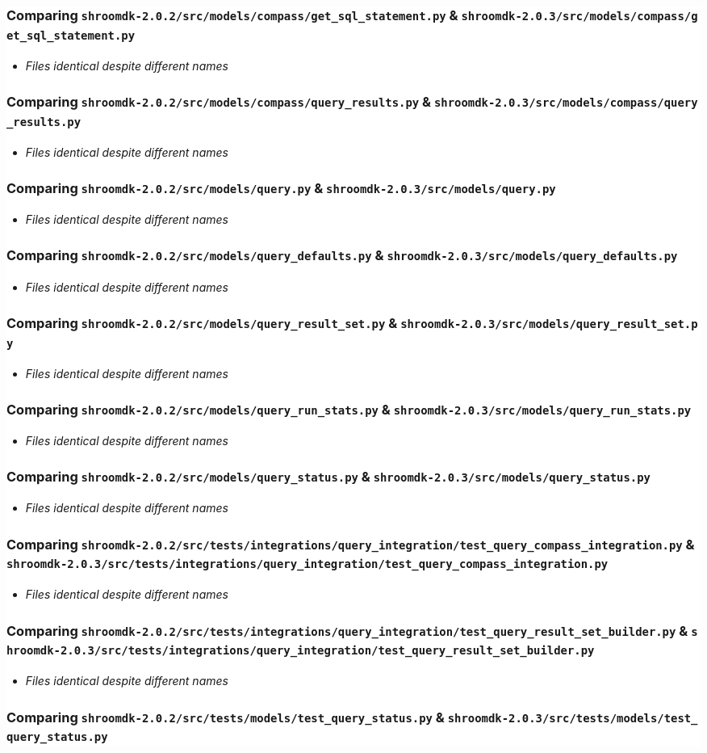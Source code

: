 ### Comparing `shroomdk-2.0.2/src/models/compass/get_sql_statement.py` & `shroomdk-2.0.3/src/models/compass/get_sql_statement.py`

 * *Files identical despite different names*

### Comparing `shroomdk-2.0.2/src/models/compass/query_results.py` & `shroomdk-2.0.3/src/models/compass/query_results.py`

 * *Files identical despite different names*

### Comparing `shroomdk-2.0.2/src/models/query.py` & `shroomdk-2.0.3/src/models/query.py`

 * *Files identical despite different names*

### Comparing `shroomdk-2.0.2/src/models/query_defaults.py` & `shroomdk-2.0.3/src/models/query_defaults.py`

 * *Files identical despite different names*

### Comparing `shroomdk-2.0.2/src/models/query_result_set.py` & `shroomdk-2.0.3/src/models/query_result_set.py`

 * *Files identical despite different names*

### Comparing `shroomdk-2.0.2/src/models/query_run_stats.py` & `shroomdk-2.0.3/src/models/query_run_stats.py`

 * *Files identical despite different names*

### Comparing `shroomdk-2.0.2/src/models/query_status.py` & `shroomdk-2.0.3/src/models/query_status.py`

 * *Files identical despite different names*

### Comparing `shroomdk-2.0.2/src/tests/integrations/query_integration/test_query_compass_integration.py` & `shroomdk-2.0.3/src/tests/integrations/query_integration/test_query_compass_integration.py`

 * *Files identical despite different names*

### Comparing `shroomdk-2.0.2/src/tests/integrations/query_integration/test_query_result_set_builder.py` & `shroomdk-2.0.3/src/tests/integrations/query_integration/test_query_result_set_builder.py`

 * *Files identical despite different names*

### Comparing `shroomdk-2.0.2/src/tests/models/test_query_status.py` & `shroomdk-2.0.3/src/tests/models/test_query_status.py`
